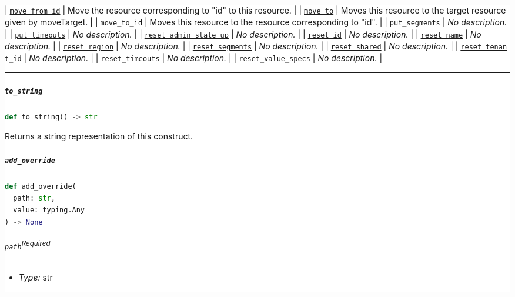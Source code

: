 | <code><a href="#@cdktf/provider-opentelekomcloud.networkingNetworkV2.NetworkingNetworkV2.moveFromId">move_from_id</a></code> | Move the resource corresponding to "id" to this resource. |
| <code><a href="#@cdktf/provider-opentelekomcloud.networkingNetworkV2.NetworkingNetworkV2.moveTo">move_to</a></code> | Moves this resource to the target resource given by moveTarget. |
| <code><a href="#@cdktf/provider-opentelekomcloud.networkingNetworkV2.NetworkingNetworkV2.moveToId">move_to_id</a></code> | Moves this resource to the resource corresponding to "id". |
| <code><a href="#@cdktf/provider-opentelekomcloud.networkingNetworkV2.NetworkingNetworkV2.putSegments">put_segments</a></code> | *No description.* |
| <code><a href="#@cdktf/provider-opentelekomcloud.networkingNetworkV2.NetworkingNetworkV2.putTimeouts">put_timeouts</a></code> | *No description.* |
| <code><a href="#@cdktf/provider-opentelekomcloud.networkingNetworkV2.NetworkingNetworkV2.resetAdminStateUp">reset_admin_state_up</a></code> | *No description.* |
| <code><a href="#@cdktf/provider-opentelekomcloud.networkingNetworkV2.NetworkingNetworkV2.resetId">reset_id</a></code> | *No description.* |
| <code><a href="#@cdktf/provider-opentelekomcloud.networkingNetworkV2.NetworkingNetworkV2.resetName">reset_name</a></code> | *No description.* |
| <code><a href="#@cdktf/provider-opentelekomcloud.networkingNetworkV2.NetworkingNetworkV2.resetRegion">reset_region</a></code> | *No description.* |
| <code><a href="#@cdktf/provider-opentelekomcloud.networkingNetworkV2.NetworkingNetworkV2.resetSegments">reset_segments</a></code> | *No description.* |
| <code><a href="#@cdktf/provider-opentelekomcloud.networkingNetworkV2.NetworkingNetworkV2.resetShared">reset_shared</a></code> | *No description.* |
| <code><a href="#@cdktf/provider-opentelekomcloud.networkingNetworkV2.NetworkingNetworkV2.resetTenantId">reset_tenant_id</a></code> | *No description.* |
| <code><a href="#@cdktf/provider-opentelekomcloud.networkingNetworkV2.NetworkingNetworkV2.resetTimeouts">reset_timeouts</a></code> | *No description.* |
| <code><a href="#@cdktf/provider-opentelekomcloud.networkingNetworkV2.NetworkingNetworkV2.resetValueSpecs">reset_value_specs</a></code> | *No description.* |

---

##### `to_string` <a name="to_string" id="@cdktf/provider-opentelekomcloud.networkingNetworkV2.NetworkingNetworkV2.toString"></a>

```python
def to_string() -> str
```

Returns a string representation of this construct.

##### `add_override` <a name="add_override" id="@cdktf/provider-opentelekomcloud.networkingNetworkV2.NetworkingNetworkV2.addOverride"></a>

```python
def add_override(
  path: str,
  value: typing.Any
) -> None
```

###### `path`<sup>Required</sup> <a name="path" id="@cdktf/provider-opentelekomcloud.networkingNetworkV2.NetworkingNetworkV2.addOverride.parameter.path"></a>

- *Type:* str

---

